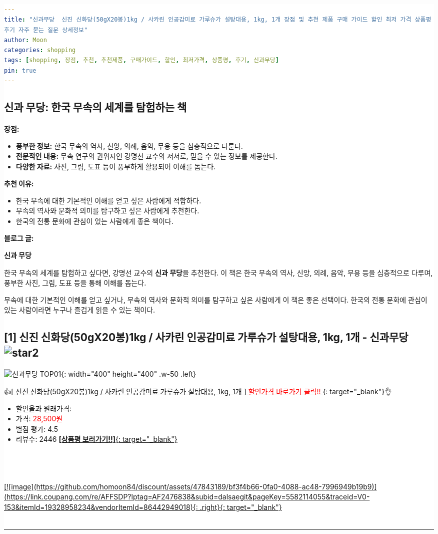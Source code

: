 ```yaml
---
title: "신과무당  신진 신화당(50gX20봉)1kg / 사카린 인공감미료 가루슈가 설탕대용, 1kg, 1개 장점 및 추천 제품 구매 가이드 할인 최저 가격 상품평 후기 자주 묻는 질문 상세정보"
author: Moon
categories: shopping
tags: [shopping, 장점, 추천, 추천제품, 구매가이드, 할인, 최저가격, 상품평, 후기, 신과무당]
pin: true
---
```



## 신과 무당: 한국 무속의 세계를 탐험하는 책

**장점:**

* **풍부한 정보:** 한국 무속의 역사, 신앙, 의례, 음악, 무용 등을 심층적으로 다룬다.
* **전문적인 내용:** 무속 연구의 권위자인 강명선 교수의 저서로, 믿을 수 있는 정보를 제공한다.
* **다양한 자료:** 사진, 그림, 도표 등이 풍부하게 활용되어 이해를 돕는다.

**추천 이유:**

* 한국 무속에 대한 기본적인 이해를 얻고 싶은 사람에게 적합하다.
* 무속의 역사와 문화적 의미를 탐구하고 싶은 사람에게 추천한다.
* 한국의 전통 문화에 관심이 있는 사람에게 좋은 책이다.

**블로그 글:**

**신과 무당**

한국 무속의 세계를 탐험하고 싶다면, 강명선 교수의 **신과 무당**을 추천한다. 이 책은 한국 무속의 역사, 신앙, 의례, 음악, 무용 등을 심층적으로 다루며, 풍부한 사진, 그림, 도표 등을 통해 이해를 돕는다.

무속에 대한 기본적인 이해를 얻고 싶거나, 무속의 역사와 문화적 의미를 탐구하고 싶은 사람에게 이 책은 좋은 선택이다. 한국의 전통 문화에 관심이 있는 사람이라면 누구나 즐겁게 읽을 수 있는 책이다.
 


        
       
## [1]  신진 신화당(50gX20봉)1kg / 사카린 인공감미료 가루슈가 설탕대용, 1kg, 1개 - 신과무당  <img width="81" alt="star2" src="https://user-images.githubusercontent.com/78655692/151471960-29c5febe-c509-4c6d-99f4-a2203eb193c5.png">

![신과무당 TOP01](https://thumbnail9.coupangcdn.com/thumbnails/remote/230x230ex/image/vendor_inventory/59e0/7259a2dceb0e9e8bcbdfb10f97d989c1fa65a8631e4dc40272b0a67c90c6.jpg){: width="400" height="400" .w-50 .left}


👍<a href="https://link.coupang.com/re/AFFSDP?lptag=AF2476838&subid=dalsaegit&pageKey=5582114055&traceid=V0-153&itemId=19328958234&vendorItemId=86442949018">[ 신진 신화당(50gX20봉)1kg / 사카린 인공감미료 가루슈가 설탕대용, 1kg, 1개 ]<font color=red> 할인가격 바로가기 클릭!! </font></a>{: target="_blank"}👌
<br>
- 할인율과 원래가격: 
- 가격: <span style='color:red'>28,500원</span>
- 별점 평가: 4.5
- 리뷰수: 2446 <a href="https://link.coupang.com/re/AFFSDP?lptag=AF2476838&subid=dalsaegit&pageKey=5582114055&traceid=V0-153&itemId=19328958234&vendorItemId=86442949018"> <strong>[상품평 보러가기!!]</strong>{: target="_blank"}
<br>
<br>
<br>
[![image](https://github.com/homoon84/discount/assets/47843189/bf3f4b66-0fa0-4088-ac48-7996949b19b9)](https://link.coupang.com/re/AFFSDP?lptag=AF2476838&subid=dalsaegit&pageKey=5582114055&traceid=V0-153&itemId=19328958234&vendorItemId=86442949018){: .right}{: target="_blank"}
<br>
<br>

---